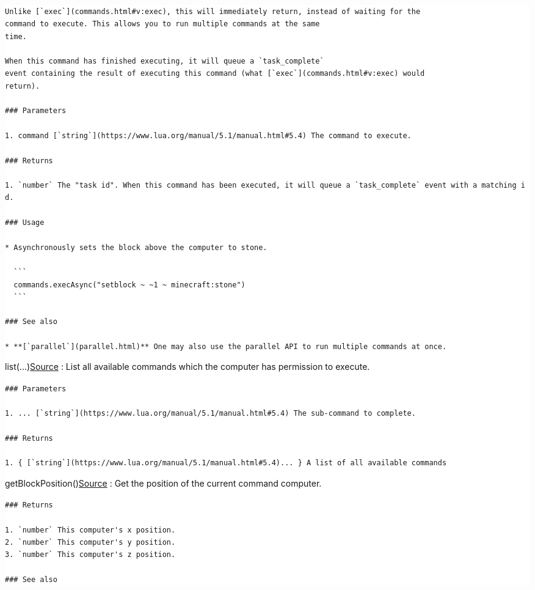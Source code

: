     Unlike [`exec`](commands.html#v:exec), this will immediately return, instead of waiting for the
    command to execute. This allows you to run multiple commands at the same
    time.

    When this command has finished executing, it will queue a `task_complete`
    event containing the result of executing this command (what [`exec`](commands.html#v:exec) would
    return).

    ### Parameters

    1. command [`string`](https://www.lua.org/manual/5.1/manual.html#5.4) The command to execute.

    ### Returns

    1. `number` The "task id". When this command has been executed, it will queue a `task_complete` event with a matching id.

    ### Usage

    * Asynchronously sets the block above the computer to stone.

      ```
      commands.execAsync("setblock ~ ~1 ~ minecraft:stone")
      ```

    ### See also

    * **[`parallel`](parallel.html)** One may also use the parallel API to run multiple commands at once.

list(...)[Source](https://github.com/cc-tweaked/CC-Tweaked/blob/9c0ce27ce6ac568ecdff2a369cf517cb9431279f/projects/common/src/main/java/dan200/computercraft/shared/computer/apis/CommandAPI.java#L139)
:   List all available commands which the computer has permission to execute.

    ### Parameters

    1. ... [`string`](https://www.lua.org/manual/5.1/manual.html#5.4) The sub-command to complete.

    ### Returns

    1. { [`string`](https://www.lua.org/manual/5.1/manual.html#5.4)... } A list of all available commands

getBlockPosition()[Source](https://github.com/cc-tweaked/CC-Tweaked/blob/9c0ce27ce6ac568ecdff2a369cf517cb9431279f/projects/common/src/main/java/dan200/computercraft/shared/computer/apis/CommandAPI.java#L166)
:   Get the position of the current command computer.

    ### Returns

    1. `number` This computer's x position.
    2. `number` This computer's y position.
    3. `number` This computer's z position.

    ### See also
